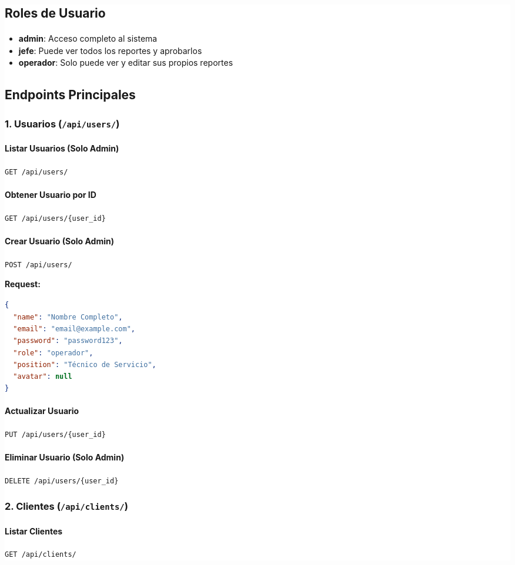 ## Roles de Usuario

- **admin**: Acceso completo al sistema
- **jefe**: Puede ver todos los reportes y aprobarlos
- **operador**: Solo puede ver y editar sus propios reportes

## Endpoints Principales

### 1. Usuarios (`/api/users/`)

#### Listar Usuarios (Solo Admin)
```
GET /api/users/
```

#### Obtener Usuario por ID
```
GET /api/users/{user_id}
```

#### Crear Usuario (Solo Admin)
```
POST /api/users/
```

**Request:**
```json
{
  "name": "Nombre Completo",
  "email": "email@example.com",
  "password": "password123",
  "role": "operador",
  "position": "Técnico de Servicio",
  "avatar": null
}
```

#### Actualizar Usuario
```
PUT /api/users/{user_id}
```

#### Eliminar Usuario (Solo Admin)
```
DELETE /api/users/{user_id}
```

### 2. Clientes (`/api/clients/`)

#### Listar Clientes
```
GET /api/clients/
```

